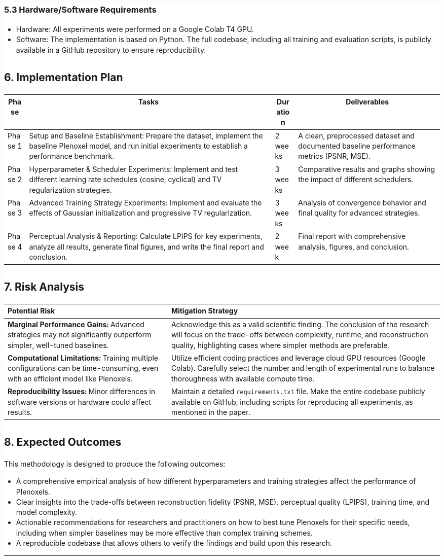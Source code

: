 ### 5.3 Hardware/Software Requirements

- Hardware: All experiments were performed on a Google Colab T4 GPU.
- Software: The implementation is based on Python. The full codebase, including all training and evaluation scripts, is publicly available in a GitHub repository to ensure reproducibility.

## 6. Implementation Plan

| Phase   | Tasks                                                                                                                                                           | Duration | Deliverables                                                                           |
| ------- | --------------------------------------------------------------------------------------------------------------------------------------------------------------- | -------- | -------------------------------------------------------------------------------------- |
| Phase 1 | Setup and Baseline Establishment: Prepare the dataset, implement the baseline Plenoxel model, and run initial experiments to establish a performance benchmark. | 2 weeks  | A clean, preprocessed dataset and documented baseline performance metrics (PSNR, MSE). |
| Phase 2 | Hyperparameter & Scheduler Experiments: Implement and test different learning rate schedules (cosine, cyclical) and TV regularization strategies.               | 3 weeks  | Comparative results and graphs showing the impact of different schedulers.             |
| Phase 3 | Advanced Training Strategy Experiments: Implement and evaluate the effects of Gaussian initialization and progressive TV regularization.                        | 3 weeks  | Analysis of convergence behavior and final quality for advanced strategies.            |
| Phase 4 | Perceptual Analysis & Reporting: Calculate LPIPS for key experiments, analyze all results, generate final figures, and write the final report and conclusion.   | 2 week   | Final report with comprehensive analysis, figures, and conclusion.                     |

## 7. Risk Analysis

| Potential Risk                                                                                                                      | Mitigation Strategy                                                                                                                                                                                                           |
| :---------------------------------------------------------------------------------------------------------------------------------- | :---------------------------------------------------------------------------------------------------------------------------------------------------------------------------------------------------------------------------- |
| **Marginal Performance Gains:** Advanced strategies may not significantly outperform simpler, well-tuned baselines.                 | Acknowledge this as a valid scientific finding. The conclusion of the research will focus on the trade-offs between complexity, runtime, and reconstruction quality, highlighting cases where simpler methods are preferable. |
| **Computational Limitations:** Training multiple configurations can be time-consuming, even with an efficient model like Plenoxels. | Utilize efficient coding practices and leverage cloud GPU resources (Google Colab). Carefully select the number and length of experimental runs to balance thoroughness with available compute time.                          |
| **Reproducibility Issues:** Minor differences in software versions or hardware could affect results.                                | Maintain a detailed `requirements.txt` file. Make the entire codebase publicly available on GitHub, including scripts for reproducing all experiments, as mentioned in the paper.                                             |

## 8. Expected Outcomes

This methodology is designed to produce the following outcomes:

- A comprehensive empirical analysis of how different hyperparameters and training strategies affect the performance of Plenoxels.
- Clear insights into the trade-offs between reconstruction fidelity (PSNR, MSE), perceptual quality (LPIPS), training time, and model complexity.
- Actionable recommendations for researchers and practitioners on how to best tune Plenoxels for their specific needs, including when simpler baselines may be more effective than complex training schemes.
- A reproducible codebase that allows others to verify the findings and build upon this research.

---
